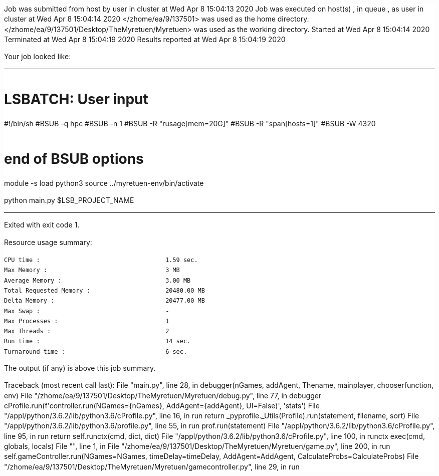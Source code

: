 Job <NNAgent2HistoryLength4> was submitted from host <gbarlogin1> by user <s183914> in cluster <dcc> at Wed Apr  8 15:04:13 2020
Job was executed on host(s) <n-62-21-106>, in queue <hpc>, as user <s183914> in cluster <dcc> at Wed Apr  8 15:04:14 2020
</zhome/ea/9/137501> was used as the home directory.
</zhome/ea/9/137501/Desktop/TheMyretuen/Myretuen> was used as the working directory.
Started at Wed Apr  8 15:04:14 2020
Terminated at Wed Apr  8 15:04:19 2020
Results reported at Wed Apr  8 15:04:19 2020

Your job looked like:

------------------------------------------------------------
# LSBATCH: User input
#!/bin/sh
#BSUB -q hpc
#BSUB -n 1
#BSUB -R "rusage[mem=20G]"
#BSUB -R "span[hosts=1]"
#BSUB -W 4320
# end of BSUB options

module -s load python3
source ../myretuen-env/bin/activate

python main.py $LSB_PROJECT_NAME


------------------------------------------------------------

Exited with exit code 1.

Resource usage summary:

    CPU time :                                   1.59 sec.
    Max Memory :                                 3 MB
    Average Memory :                             3.00 MB
    Total Requested Memory :                     20480.00 MB
    Delta Memory :                               20477.00 MB
    Max Swap :                                   -
    Max Processes :                              1
    Max Threads :                                2
    Run time :                                   14 sec.
    Turnaround time :                            6 sec.

The output (if any) is above this job summary.

Traceback (most recent call last):
  File "main.py", line 28, in <module>
    debugger(nGames, addAgent, Thename, mainplayer, chooserfunction, env)
  File "/zhome/ea/9/137501/Desktop/TheMyretuen/Myretuen/debug.py", line 77, in debugger
    cProfile.run(f'controller.run(NGames={nGames}, AddAgent={addAgent}, UI=False)', 'stats')
  File "/appl/python/3.6.2/lib/python3.6/cProfile.py", line 16, in run
    return _pyprofile._Utils(Profile).run(statement, filename, sort)
  File "/appl/python/3.6.2/lib/python3.6/profile.py", line 55, in run
    prof.run(statement)
  File "/appl/python/3.6.2/lib/python3.6/cProfile.py", line 95, in run
    return self.runctx(cmd, dict, dict)
  File "/appl/python/3.6.2/lib/python3.6/cProfile.py", line 100, in runctx
    exec(cmd, globals, locals)
  File "<string>", line 1, in <module>
  File "/zhome/ea/9/137501/Desktop/TheMyretuen/Myretuen/game.py", line 200, in run
    self.gameController.run(NGames=NGames, timeDelay=timeDelay, AddAgent=AddAgent, CalculateProbs=CalculateProbs)
  File "/zhome/ea/9/137501/Desktop/TheMyretuen/Myretuen/gamecontroller.py", line 29, in run
